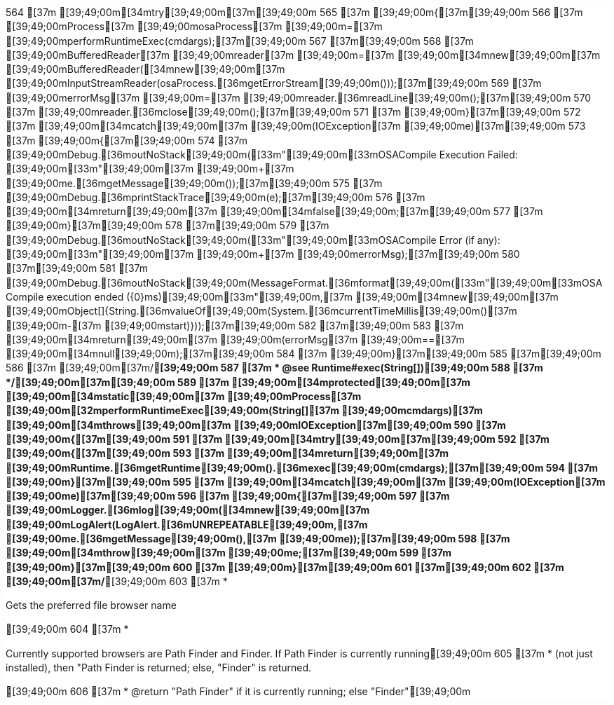    564	[37m        [39;49;00m[34mtry[39;49;00m[37m[39;49;00m
   565	[37m        [39;49;00m{[37m[39;49;00m
   566	[37m            [39;49;00mProcess[37m [39;49;00mosaProcess[37m [39;49;00m=[37m [39;49;00mperformRuntimeExec(cmdargs);[37m[39;49;00m
   567	[37m[39;49;00m
   568	[37m            [39;49;00mBufferedReader[37m [39;49;00mreader[37m [39;49;00m=[37m [39;49;00m[34mnew[39;49;00m[37m [39;49;00mBufferedReader([34mnew[39;49;00m[37m [39;49;00mInputStreamReader(osaProcess.[36mgetErrorStream[39;49;00m()));[37m[39;49;00m
   569	[37m            [39;49;00merrorMsg[37m [39;49;00m=[37m [39;49;00mreader.[36mreadLine[39;49;00m();[37m[39;49;00m
   570	[37m            [39;49;00mreader.[36mclose[39;49;00m();[37m[39;49;00m
   571	[37m        [39;49;00m}[37m[39;49;00m
   572	[37m        [39;49;00m[34mcatch[39;49;00m[37m [39;49;00m(IOException[37m [39;49;00me)[37m[39;49;00m
   573	[37m        [39;49;00m{[37m[39;49;00m
   574	[37m            [39;49;00mDebug.[36moutNoStack[39;49;00m([33m"[39;49;00m[33mOSACompile Execution Failed: [39;49;00m[33m"[39;49;00m[37m [39;49;00m+[37m [39;49;00me.[36mgetMessage[39;49;00m());[37m[39;49;00m
   575	[37m            [39;49;00mDebug.[36mprintStackTrace[39;49;00m(e);[37m[39;49;00m
   576	[37m            [39;49;00m[34mreturn[39;49;00m[37m [39;49;00m[34mfalse[39;49;00m;[37m[39;49;00m
   577	[37m        [39;49;00m}[37m[39;49;00m
   578	[37m[39;49;00m
   579	[37m        [39;49;00mDebug.[36moutNoStack[39;49;00m([33m"[39;49;00m[33mOSACompile Error (if any): [39;49;00m[33m"[39;49;00m[37m [39;49;00m+[37m [39;49;00merrorMsg);[37m[39;49;00m
   580	[37m[39;49;00m
   581	[37m        [39;49;00mDebug.[36moutNoStack[39;49;00m(MessageFormat.[36mformat[39;49;00m([33m"[39;49;00m[33mOSACompile execution ended ({0}ms)[39;49;00m[33m"[39;49;00m,[37m [39;49;00m[34mnew[39;49;00m[37m [39;49;00mObject[]{String.[36mvalueOf[39;49;00m(System.[36mcurrentTimeMillis[39;49;00m()[37m [39;49;00m-[37m [39;49;00mstart)}));[37m[39;49;00m
   582	[37m[39;49;00m
   583	[37m        [39;49;00m[34mreturn[39;49;00m[37m [39;49;00m(errorMsg[37m [39;49;00m==[37m [39;49;00m[34mnull[39;49;00m);[37m[39;49;00m
   584	[37m    [39;49;00m}[37m[39;49;00m
   585	[37m[39;49;00m
   586	[37m    [39;49;00m[37m/**[39;49;00m
   587	[37m     * @see Runtime#exec(String[])[39;49;00m
   588	[37m     */[39;49;00m[37m[39;49;00m
   589	[37m    [39;49;00m[34mprotected[39;49;00m[37m [39;49;00m[34mstatic[39;49;00m[37m [39;49;00mProcess[37m [39;49;00m[32mperformRuntimeExec[39;49;00m(String[][37m [39;49;00mcmdargs)[37m [39;49;00m[34mthrows[39;49;00m[37m [39;49;00mIOException[37m[39;49;00m
   590	[37m    [39;49;00m{[37m[39;49;00m
   591	[37m        [39;49;00m[34mtry[39;49;00m[37m[39;49;00m
   592	[37m        [39;49;00m{[37m[39;49;00m
   593	[37m            [39;49;00m[34mreturn[39;49;00m[37m [39;49;00mRuntime.[36mgetRuntime[39;49;00m().[36mexec[39;49;00m(cmdargs);[37m[39;49;00m
   594	[37m        [39;49;00m}[37m[39;49;00m
   595	[37m        [39;49;00m[34mcatch[39;49;00m[37m [39;49;00m(IOException[37m [39;49;00me)[37m[39;49;00m
   596	[37m        [39;49;00m{[37m[39;49;00m
   597	[37m            [39;49;00mLogger.[36mlog[39;49;00m([34mnew[39;49;00m[37m [39;49;00mLogAlert(LogAlert.[36mUNREPEATABLE[39;49;00m,[37m [39;49;00me.[36mgetMessage[39;49;00m(),[37m [39;49;00me));[37m[39;49;00m
   598	[37m            [39;49;00m[34mthrow[39;49;00m[37m [39;49;00me;[37m[39;49;00m
   599	[37m        [39;49;00m}[37m[39;49;00m
   600	[37m    [39;49;00m}[37m[39;49;00m
   601	[37m[39;49;00m
   602	[37m    [39;49;00m[37m/**[39;49;00m
   603	[37m     * <p>Gets the preferred file browser name</p>[39;49;00m
   604	[37m     * <p>Currently supported browsers are Path Finder and Finder. If Path Finder is currently running[39;49;00m
   605	[37m     * (not just installed), then "Path Finder is returned; else, "Finder" is returned.</p>[39;49;00m
   606	[37m     * @return "Path Finder" if it is currently running; else "Finder"[39;49;00m